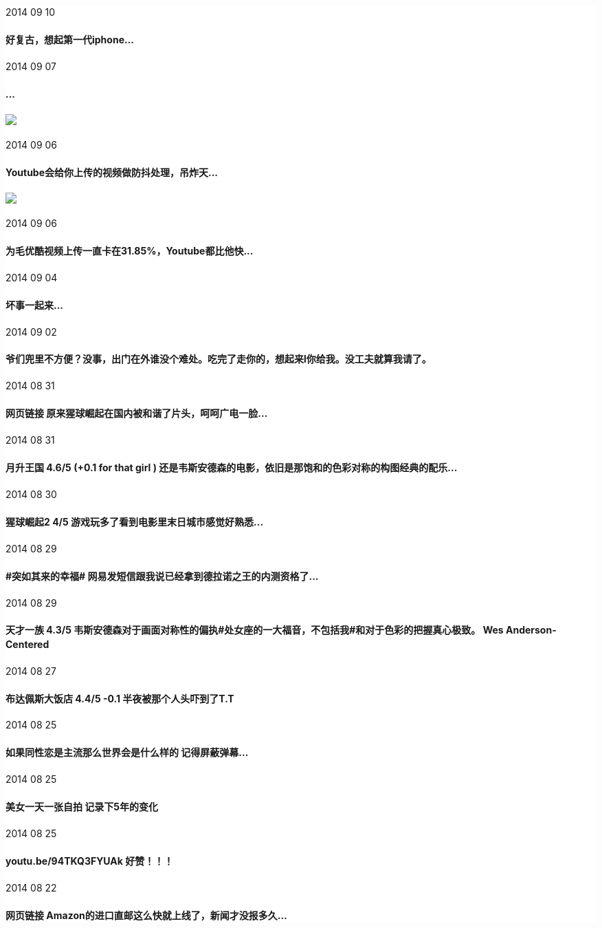 2014 09 10
#### 好复古，想起第一代iphone... 

2014 09 07
#### ... 
![](https://i.imgur.com/vAMsBFb.jpeg)

2014 09 06
#### Youtube会给你上传的视频做防抖处理，吊炸天... 
![](https://i.imgur.com/1vC1QPz.jpeg)

2014 09 06
#### 为毛优酷视频上传一直卡在31.85%，Youtube都比他快... 

2014 09 04
#### 坏事一起来... 

2014 09 02
#### 爷们兜里不方便？没事，出门在外谁没个难处。吃完了走你的，想起来l你给我。没工夫就算我请了。 

2014 08 31
#### 网页链接 原来猩球崛起在国内被和谐了片头，呵呵广电一脸... 

2014 08 31
#### 月升王国 4.6/5 (+0.1 for that girl ) 还是韦斯安德森的电影，依旧是那饱和的色彩对称的构图经典的配乐... 

2014 08 30
#### 猩球崛起2 4/5 游戏玩多了看到电影里末日城市感觉好熟悉... 

2014 08 29
#### #突如其来的幸福# 网易发短信跟我说已经拿到德拉诺之王的内测资格了... 

2014 08 29
#### 天才一族 4.3/5 韦斯安德森对于画面对称性的偏执#处女座的一大福音，不包括我#和对于色彩的把握真心极致。 Wes Anderson-Centered 

2014 08 27
#### 布达佩斯大饭店 4.4/5 -0.1 半夜被那个人头吓到了T.T 

2014 08 25
#### 如果同性恋是主流那么世界会是什么样的 记得屏蔽弹幕... 

2014 08 25
#### 美女一天一张自拍 记录下5年的变化 

2014 08 25
#### youtu.be/94TKQ3FYUAk 好赞！！！ 

2014 08 22
#### 网页链接 Amazon的进口直邮这么快就上线了，新闻才没报多久... 
